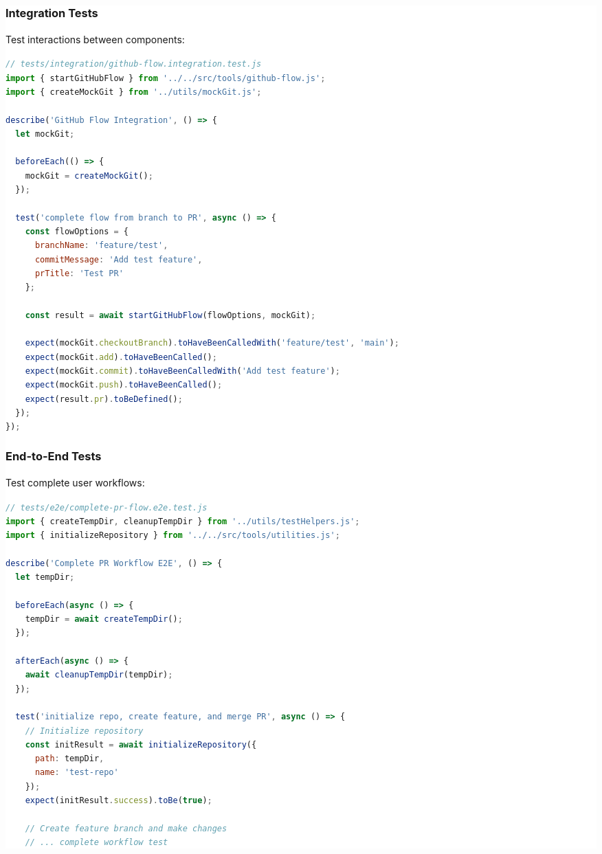 
### Integration Tests

Test interactions between components:

```javascript
// tests/integration/github-flow.integration.test.js
import { startGitHubFlow } from '../../src/tools/github-flow.js';
import { createMockGit } from '../utils/mockGit.js';

describe('GitHub Flow Integration', () => {
  let mockGit;
  
  beforeEach(() => {
    mockGit = createMockGit();
  });
  
  test('complete flow from branch to PR', async () => {
    const flowOptions = {
      branchName: 'feature/test',
      commitMessage: 'Add test feature',
      prTitle: 'Test PR'
    };
    
    const result = await startGitHubFlow(flowOptions, mockGit);
    
    expect(mockGit.checkoutBranch).toHaveBeenCalledWith('feature/test', 'main');
    expect(mockGit.add).toHaveBeenCalled();
    expect(mockGit.commit).toHaveBeenCalledWith('Add test feature');
    expect(mockGit.push).toHaveBeenCalled();
    expect(result.pr).toBeDefined();
  });
});
```

### End-to-End Tests

Test complete user workflows:

```javascript
// tests/e2e/complete-pr-flow.e2e.test.js
import { createTempDir, cleanupTempDir } from '../utils/testHelpers.js';
import { initializeRepository } from '../../src/tools/utilities.js';

describe('Complete PR Workflow E2E', () => {
  let tempDir;
  
  beforeEach(async () => {
    tempDir = await createTempDir();
  });
  
  afterEach(async () => {
    await cleanupTempDir(tempDir);
  });
  
  test('initialize repo, create feature, and merge PR', async () => {
    // Initialize repository
    const initResult = await initializeRepository({
      path: tempDir,
      name: 'test-repo'
    });
    expect(initResult.success).toBe(true);
    
    // Create feature branch and make changes
    // ... complete workflow test
```